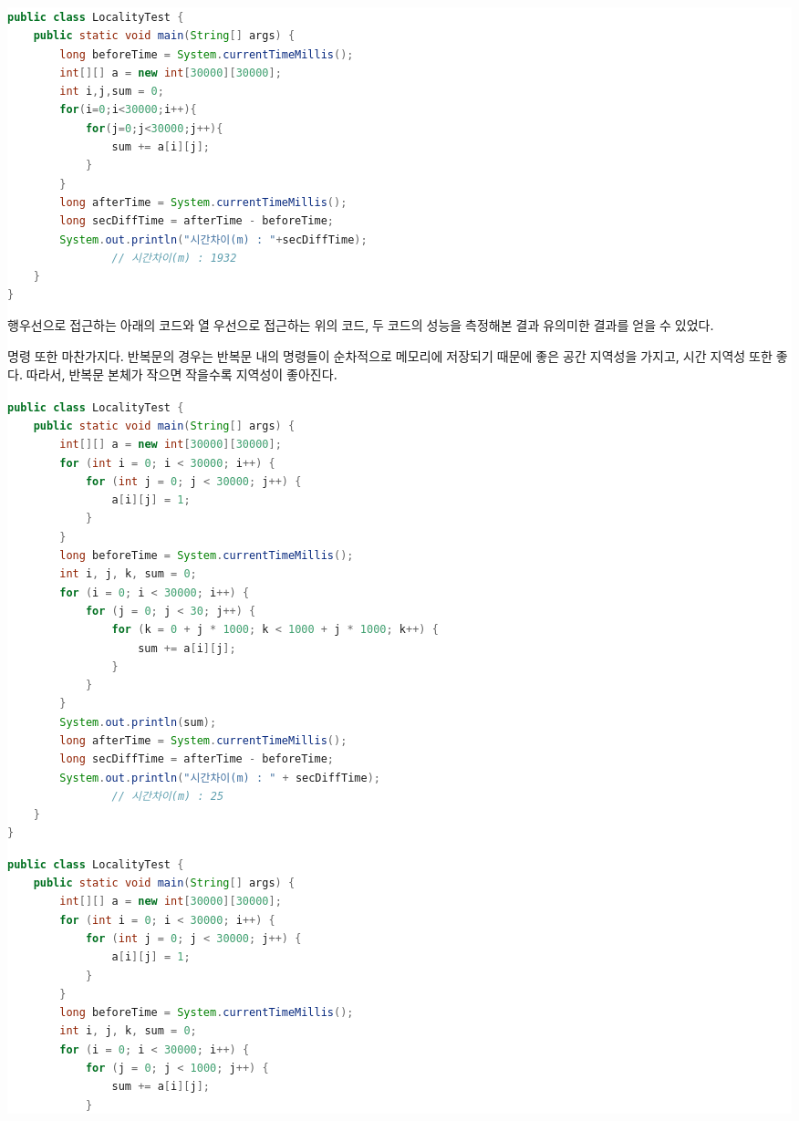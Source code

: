```java
public class LocalityTest {
    public static void main(String[] args) {
        long beforeTime = System.currentTimeMillis();
        int[][] a = new int[30000][30000];
        int i,j,sum = 0;
        for(i=0;i<30000;i++){
            for(j=0;j<30000;j++){
                sum += a[i][j];
            }
        }
        long afterTime = System.currentTimeMillis();
        long secDiffTime = afterTime - beforeTime;
        System.out.println("시간차이(m) : "+secDiffTime);
				// 시간차이(m) : 1932
    }
}
```

행우선으로 접근하는 아래의 코드와 열 우선으로 접근하는 위의 코드, 두 코드의 성능을 측정해본 결과 유의미한 결과를 얻을 수 있었다.

명령 또한 마찬가지다. 반복문의 경우는 반복문 내의 명령들이 순차적으로 메모리에 저장되기 때문에 좋은 공간 지역성을 가지고, 시간 지역성 또한 좋다. 따라서, 반복문 본체가 작으면 작을수록 지역성이 좋아진다.

```java
public class LocalityTest {
    public static void main(String[] args) {
        int[][] a = new int[30000][30000];
        for (int i = 0; i < 30000; i++) {
            for (int j = 0; j < 30000; j++) {
                a[i][j] = 1;
            }
        }
        long beforeTime = System.currentTimeMillis();
        int i, j, k, sum = 0;
        for (i = 0; i < 30000; i++) {
            for (j = 0; j < 30; j++) {
                for (k = 0 + j * 1000; k < 1000 + j * 1000; k++) {
                    sum += a[i][j];
                }
            }
        }
        System.out.println(sum);
        long afterTime = System.currentTimeMillis();
        long secDiffTime = afterTime - beforeTime;
        System.out.println("시간차이(m) : " + secDiffTime);
				// 시간차이(m) : 25
    }
}
```

```java
public class LocalityTest {
    public static void main(String[] args) {
        int[][] a = new int[30000][30000];
        for (int i = 0; i < 30000; i++) {
            for (int j = 0; j < 30000; j++) {
                a[i][j] = 1;
            }
        }
        long beforeTime = System.currentTimeMillis();
        int i, j, k, sum = 0;
        for (i = 0; i < 30000; i++) {
            for (j = 0; j < 1000; j++) {
                sum += a[i][j];
            }
```
